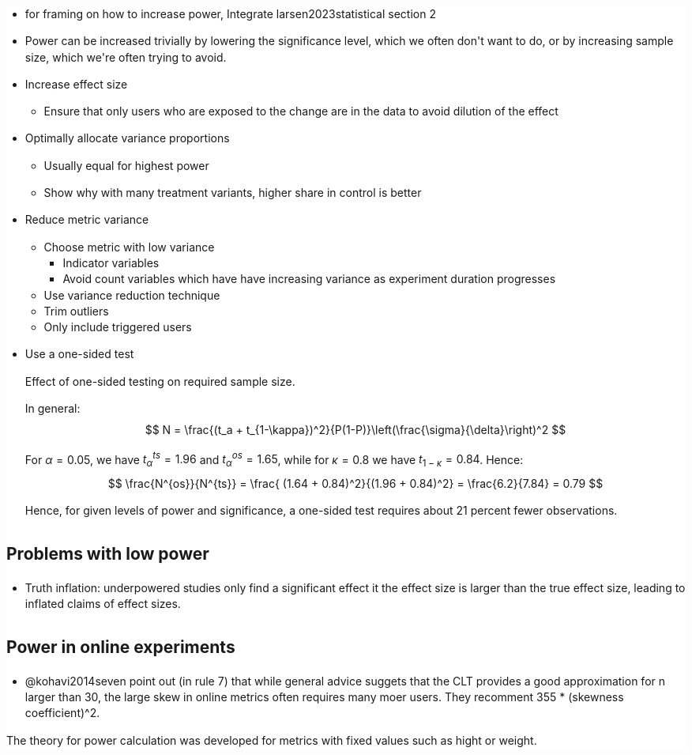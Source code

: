 - for framing on how to increase power, Integrate larsen2023statistical section 2

- Power can be increased trivially by lowering the significance level, which we often don't want to do, or by increasing sample size, which we're often trying to avoid.

- Increase effect size

  - Ensure that only users who are exposed to the change are in the data to avoid dilution of the effect

- Optimally allocate variance proportions

  - Usually equal for highest power

  - Show why with many treatment variants, higher share in control is better

- Reduce metric variance
	- Choose metric with low variance
		- Indicator variables
		- Avoid count variables which have have increasing variance as experiment duration progresses
	- Use variance reduction technique
	- Trim outliers
	- Only include triggered users

- Use a one-sided test

	Effect of one-sided testing on required sample size.
	
	In general:
	$$
	N =  \frac{(t_a + t_{1-\kappa})^2}{P(1-P)}\left(\frac{\sigma}{\delta}\right)^2
	$$
	
	For $\alpha = 0.05$, we have $t_{\alpha}^{ts} = 1.96$ and $t_{\alpha}^{os} = 1.65$, while for $\kappa = 0.8$ we have $t_{1 - \kappa} = 0.84$. Hence:
	$$
	\frac{N^{os}}{N^{ts}} = \frac{ (1.64 + 0.84)^2}{(1.96 + 0.84)^2} = \frac{6.2}{7.84} = 0.79
	$$
	
	Hence, for given levels of power and significance, a one-sided test requires about 21 percent fewer observations.
	

## Problems with low power

- Truth inflation: underpowered studies only find a significant effect it the effect size is larger than the true effect size, leading to inflated claims of effect sizes.


## Power in online experiments

- @kohavi2014seven point out (in rule 7) that while general advice suggets that the CLT provides a good approximation for n larger than 30, the large skew in online metrics often requires many moer users. They recomment 355 * (skewness coefficient)^2.

The theory for power calculation was developed for metrics with fixed values such as hight or weight.
